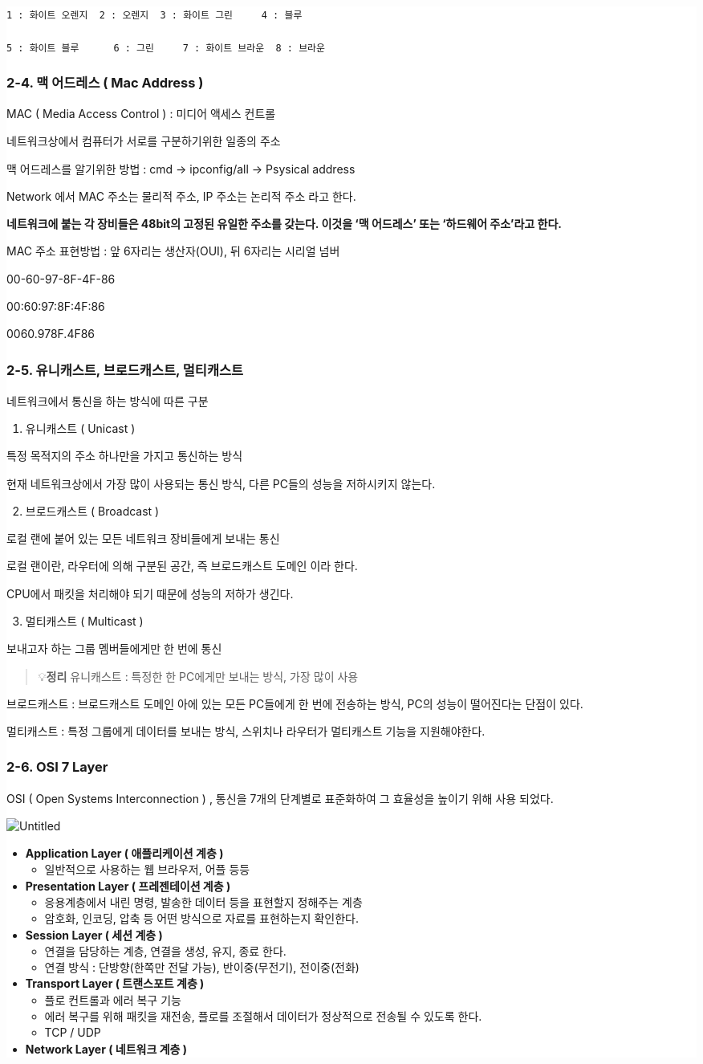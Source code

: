     1 : 화이트 오렌지  2 : 오렌지  3 : 화이트 그린     4 : 블루
    
    5 : 화이트 블루      6 : 그린     7 : 화이트 브라운  8 : 브라운
    

### 2-4. 맥 어드레스 ( Mac Address )

MAC ( Media Access Control ) : 미디어 액세스 컨트롤

네트워크상에서 컴퓨터가 서로를 구분하기위한 일종의 주소

맥 어드레스를 알기위한 방법 : cmd → ipconfig/all → Psysical address

Network 에서 MAC 주소는 물리적 주소, IP 주소는 논리적 주소 라고 한다.

**네트워크에 붙는 각 장비들은 48bit의 고정된 유일한 주소를 갖는다. 이것을 ‘맥 어드레스’ 또는 ‘하드웨어 주소’라고 한다.**

MAC 주소 표현방법 : 앞 6자리는 생산자(OUI), 뒤 6자리는 시리얼 넘버 

00-60-97-8F-4F-86

00:60:97:8F:4F:86

0060.978F.4F86

### 2-5. 유니캐스트, 브로드캐스트, 멀티캐스트

네트워크에서 통신을 하는 방식에 따른 구분

1) 유니캐스트 ( Unicast ) 

특정 목적지의 주소 하나만을 가지고 통신하는 방식

현재 네트워크상에서 가장 많이 사용되는 통신 방식, 다른 PC들의 성능을 저하시키지 않는다.

2) 브로드캐스트 ( Broadcast )

로컬 랜에 붙어 있는 모든 네트워크 장비들에게 보내는 통신

로컬 랜이란, 라우터에 의해 구분된 공간, 즉 브로드캐스트 도메인 이라 한다.

CPU에서 패킷을 처리해야 되기 때문에 성능의 저하가 생긴다.

3) 멀티캐스트 ( Multicast )

보내고자 하는 그룹 멤버들에게만 한 번에 통신 

> 💡**정리**
유니캐스트 : 특정한 한 PC에게만 보내는 방식, 가장 많이 사용

브로드캐스트 : 브로드캐스트 도메인 아에 있는 모든 PC들에게 한 번에 전송하는 방식, PC의 성능이 떨어진다는 단점이 있다.

멀티캐스트 : 특정 그룹에게 데이터를 보내는 방식, 스위치나 라우터가 멀티캐스트 기능을 지원해야한다.
> 

### 2-6. OSI 7 Layer

OSI ( Open Systems Interconnection ) , 통신을 7개의 단계별로 표준화하여 그 효율성을 높이기 위해 사용 되었다.

![Untitled](01%20%E1%84%82%E1%85%A6%E1%84%90%E1%85%B3%E1%84%8B%E1%85%AF%E1%84%8F%E1%85%B3%E1%84%85%E1%85%A1%E1%86%AB%20a73f36e0104e4861a0d77b63ac48517d/Untitled%201.png)

- **Application Layer ( 애플리케이션 계층 )**
    - 일반적으로 사용하는 웹 브라우저, 어플 등등
- **Presentation Layer ( 프레젠테이션 계층 )**
    - 응용계층에서 내린 명령, 발송한 데이터 등을 표현할지 정해주는 계층
    - 암호화, 인코딩, 압축 등 어떤 방식으로 자료를 표현하는지 확인한다.
- **Session Layer ( 세션 계층 )**
    - 연결을 담당하는 계층, 연결을 생성, 유지, 종료 한다.
    - 연결 방식 : 단방향(한쪽만 전달 가능), 반이중(무전기), 전이중(전화)
- **Transport Layer ( 트랜스포트 계층 )**
    - 플로 컨트롤과 에러 복구 기능
    - 에러 복구를 위해 패킷을 재전송, 플로를 조절해서 데이터가 정상적으로 전송될 수 있도록 한다.
    - TCP / UDP
- **Network Layer ( 네트워크 계층 )**